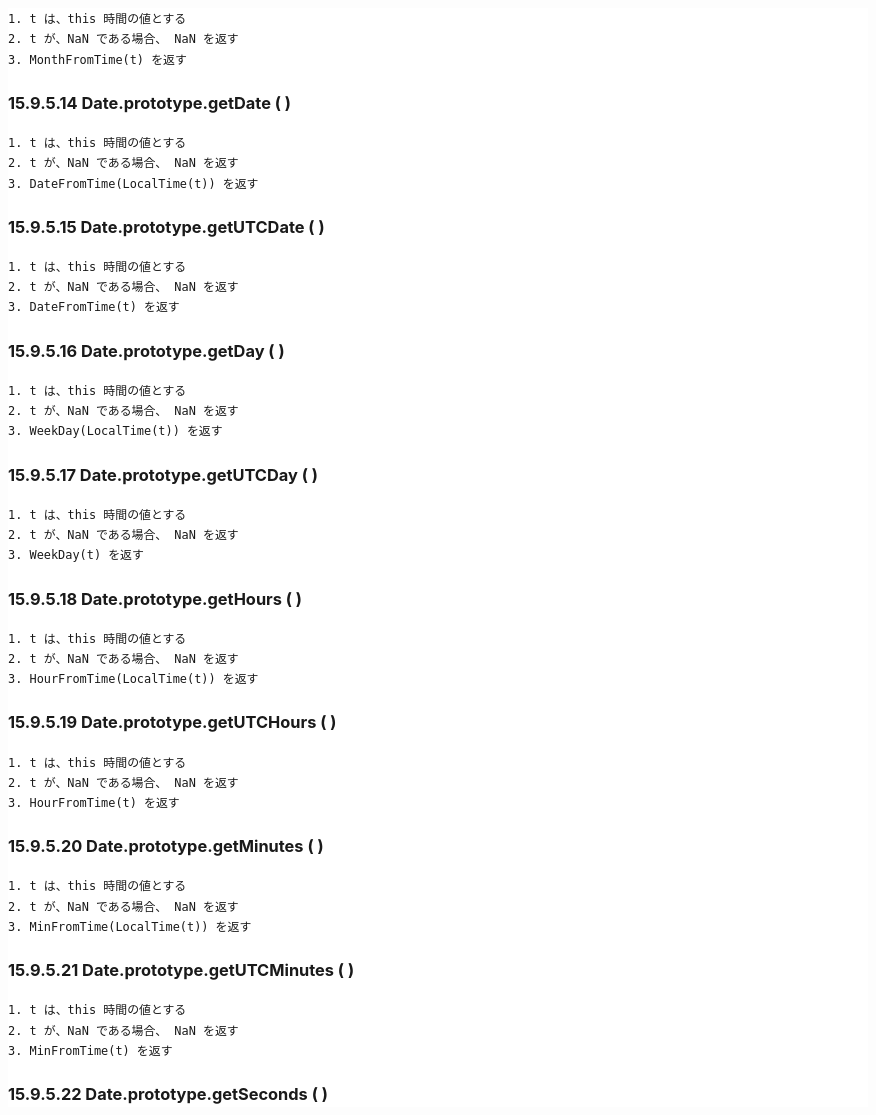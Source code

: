     1. t は、this 時間の値とする
    2. t が、NaN である場合、 NaN を返す
    3. MonthFromTime(t) を返す

### 15.9.5.14 Date.prototype.getDate ( )

    1. t は、this 時間の値とする
    2. t が、NaN である場合、 NaN を返す
    3. DateFromTime(LocalTime(t)) を返す

### 15.9.5.15 Date.prototype.getUTCDate ( )

    1. t は、this 時間の値とする
    2. t が、NaN である場合、 NaN を返す
    3. DateFromTime(t) を返す

### 15.9.5.16 Date.prototype.getDay ( )

    1. t は、this 時間の値とする
    2. t が、NaN である場合、 NaN を返す
    3. WeekDay(LocalTime(t)) を返す

### 15.9.5.17 Date.prototype.getUTCDay ( )

    1. t は、this 時間の値とする
    2. t が、NaN である場合、 NaN を返す
    3. WeekDay(t) を返す

### 15.9.5.18 Date.prototype.getHours ( )

    1. t は、this 時間の値とする
    2. t が、NaN である場合、 NaN を返す
    3. HourFromTime(LocalTime(t)) を返す

### 15.9.5.19 Date.prototype.getUTCHours ( )

    1. t は、this 時間の値とする
    2. t が、NaN である場合、 NaN を返す
    3. HourFromTime(t) を返す

### 15.9.5.20 Date.prototype.getMinutes ( )

    1. t は、this 時間の値とする
    2. t が、NaN である場合、 NaN を返す
    3. MinFromTime(LocalTime(t)) を返す

### 15.9.5.21 Date.prototype.getUTCMinutes ( )

    1. t は、this 時間の値とする
    2. t が、NaN である場合、 NaN を返す
    3. MinFromTime(t) を返す

### 15.9.5.22 Date.prototype.getSeconds ( )
